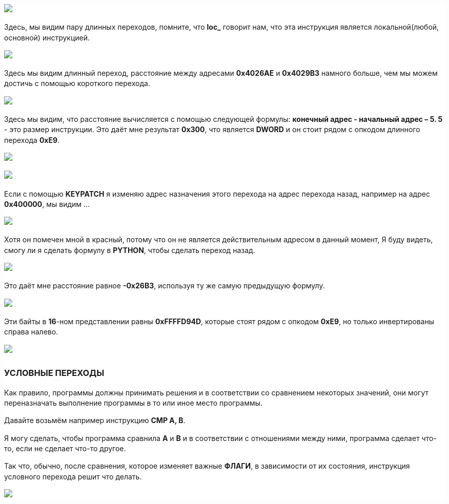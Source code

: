 ![](.gitbook/assets/07/13.png)

Здесь, мы видим пару длинных переходов, помните, что **loc\_** говорит нам, что эта инструкция является локальной\(любой, основной\) инструкцией.

![](.gitbook/assets/07/14.png)

Здесь мы видим длинный переход, расстояние между адресами **0x4026AE** и **0x4029B3** намного больше, чем мы можем достичь с помощью короткого перехода.

![](.gitbook/assets/07/15.png)

Здесь мы видим, что расстояние вычисляется с помощью следующей формулы: **конечный адрес - начальный адрес – 5. 5** - это размер инструкции. Это даёт мне результат **0x300**, что является **DWORD** и он стоит рядом с опкодом длинного перехода **0xE9**.

![](.gitbook/assets/07/16.png)

![](.gitbook/assets/07/17.png)

Если с помощью **KEYPATCH** я изменяю адрес назначения этого перехода на адрес перехода назад, например на адрес **0x400000**, мы видим ...

![](.gitbook/assets/07/18.png)

Хотя он помечен мной в красный, потому что он не является действительным адресом в данный момент, Я буду видеть, смогу ли я сделать формулу в **PYTHON**, чтобы сделать переход назад.

![](.gitbook/assets/07/19.png)

Это даёт мне расстояние равное **-0x26B3**, используя ту же самую предыдущую формулу.

![](.gitbook/assets/07/20.png)

Эти байты в **16**-ном представлении равны **0xFFFFD94D**, которые стоят рядом с опкодом **0xE9**, но только инвертированы справа налево.

![](.gitbook/assets/07/21.png)

### **УСЛОВНЫЕ ПЕРЕХОДЫ**

Как правило, программы должны принимать решения и в соответствии со сравнением некоторых значений, они могут переназначать выполнение программы в то или иное место программы.

Давайте возьмём например инструкцию **CMP A, B**.

Я могу сделать, чтобы программа сравнила **A** и **B** и в соответствии с отношениями между ними, программа сделает что-то, если не сделает что-то другое.

Так что, обычно, после сравнения, которое изменяет важные **ФЛАГИ**, в зависимости от их состояния, инструкция условного перехода решит что делать.

![](.gitbook/assets/07/22.png)
